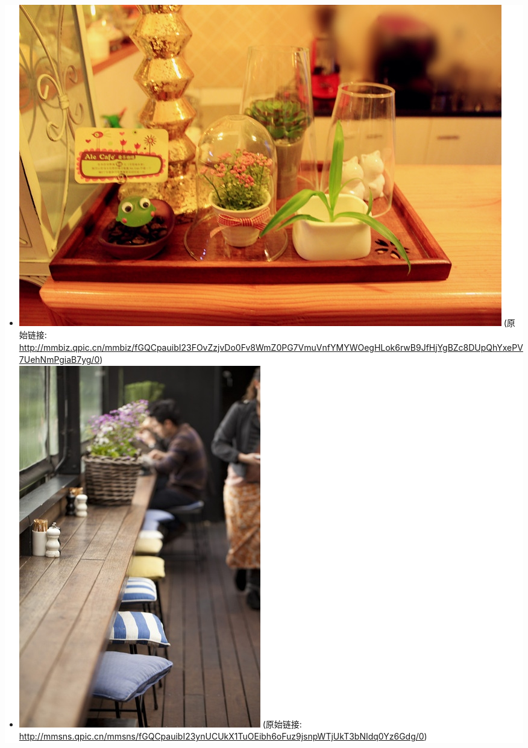 - ![](./images/image_41.jpg) (原始链接: http://mmbiz.qpic.cn/mmbiz/fGQCpauibI23FOvZzjvDo0Fv8WmZ0PG7VmuVnfYMYWOegHLok6rwB9JfHjYgBZc8DUpQhYxePV7UehNmPgiaB7yg/0)
- ![](./images/image_42.jpg) (原始链接: http://mmsns.qpic.cn/mmsns/fGQCpauibI23ynUCUkX1TuOEibh6oFuz9jsnpWTjUkT3bNIdq0Yz6Gdg/0)